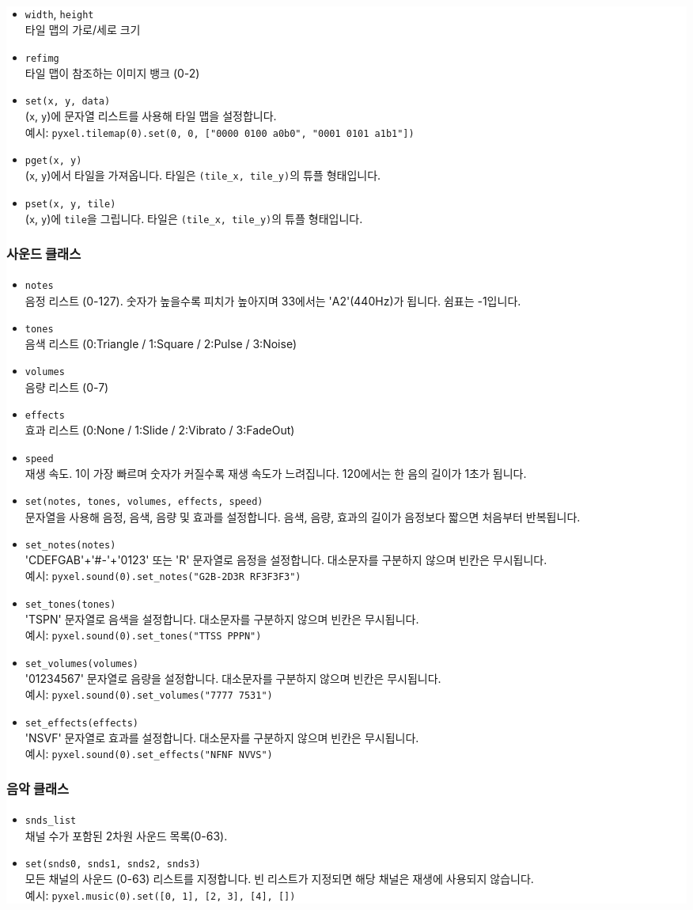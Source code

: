 - `width`, `height`<br>
타일 맵의 가로/세로 크기

- `refimg`<br>
타일 맵이 참조하는 이미지 뱅크 (0-2)

- `set(x, y, data)`<br>
(`x`, `y`)에 문자열 리스트를 사용해 타일 맵을 설정합니다.<br>
예시: `pyxel.tilemap(0).set(0, 0, ["0000 0100 a0b0", "0001 0101 a1b1"])`

- `pget(x, y)`<br>
(`x`, `y`)에서 타일을 가져옵니다. 타일은 `(tile_x, tile_y)`의 튜플 형태입니다.

- `pset(x, y, tile)`<br>
(`x`, `y`)에 `tile`을 그립니다. 타일은 `(tile_x, tile_y)`의 튜플 형태입니다.

### 사운드 클래스

- `notes`<br>
음정 리스트 (0-127). 숫자가 높을수록 피치가 높아지며 33에서는 'A2'(440Hz)가 됩니다. 쉼표는 -1입니다.

- `tones`<br>
음색 리스트 (0:Triangle / 1:Square / 2:Pulse / 3:Noise)

- `volumes`<br>
음량 리스트 (0-7)

- `effects`<br>
효과 리스트 (0:None / 1:Slide / 2:Vibrato / 3:FadeOut)

- `speed`<br>
재생 속도. 1이 가장 빠르며 숫자가 커질수록 재생 속도가 느려집니다. 120에서는 한 음의 길이가 1초가 됩니다.

- `set(notes, tones, volumes, effects, speed)`<br>
문자열을 사용해 음정, 음색, 음량 및 효과를 설정합니다. 음색, 음량, 효과의 길이가 음정보다 짧으면 처음부터 반복됩니다.

- `set_notes(notes)`<br>
'CDEFGAB'+'#-'+'0123' 또는 'R' 문자열로 음정을 설정합니다. 대소문자를 구분하지 않으며 빈칸은 무시됩니다.<br>
예시: `pyxel.sound(0).set_notes("G2B-2D3R RF3F3F3")`

- `set_tones(tones)`<br>
'TSPN' 문자열로 음색을 설정합니다. 대소문자를 구분하지 않으며 빈칸은 무시됩니다.<br>
예시: `pyxel.sound(0).set_tones("TTSS PPPN")`

- `set_volumes(volumes)`<br>
'01234567' 문자열로 음량을 설정합니다. 대소문자를 구분하지 않으며 빈칸은 무시됩니다.<br>
예시: `pyxel.sound(0).set_volumes("7777 7531")`

- `set_effects(effects)`<br>
'NSVF' 문자열로 효과를 설정합니다. 대소문자를 구분하지 않으며 빈칸은 무시됩니다.<br>
예시: `pyxel.sound(0).set_effects("NFNF NVVS")`

### 음악 클래스

- `snds_list`<br>
채널 수가 포함된 2차원 사운드 목록(0-63).

- `set(snds0, snds1, snds2, snds3)`<br>
모든 채널의 사운드 (0-63) 리스트를 지정합니다. 빈 리스트가 지정되면 해당 채널은 재생에 사용되지 않습니다.<br>
예시: `pyxel.music(0).set([0, 1], [2, 3], [4], [])`
